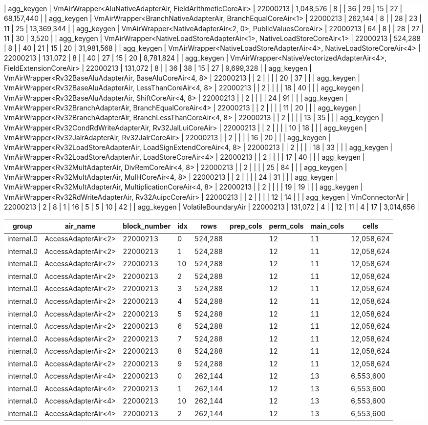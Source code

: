 | agg_keygen | VmAirWrapper<AluNativeAdapterAir, FieldArithmeticCoreAir> | 22000213 | 1,048,576 | 8 |  | 36 | 29 | 15 | 27 | 68,157,440 | 
| agg_keygen | VmAirWrapper<BranchNativeAdapterAir, BranchEqualCoreAir<1> | 22000213 | 262,144 | 8 |  | 28 | 23 | 11 | 25 | 13,369,344 | 
| agg_keygen | VmAirWrapper<NativeAdapterAir<2, 0>, PublicValuesCoreAir> | 22000213 | 64 | 8 |  | 28 | 27 | 11 | 30 | 3,520 | 
| agg_keygen | VmAirWrapper<NativeLoadStoreAdapterAir<1>, NativeLoadStoreCoreAir<1> | 22000213 | 524,288 | 8 |  | 40 | 21 | 15 | 20 | 31,981,568 | 
| agg_keygen | VmAirWrapper<NativeLoadStoreAdapterAir<4>, NativeLoadStoreCoreAir<4> | 22000213 | 131,072 | 8 |  | 40 | 27 | 15 | 20 | 8,781,824 | 
| agg_keygen | VmAirWrapper<NativeVectorizedAdapterAir<4>, FieldExtensionCoreAir> | 22000213 | 131,072 | 8 |  | 36 | 38 | 15 | 27 | 9,699,328 | 
| agg_keygen | VmAirWrapper<Rv32BaseAluAdapterAir, BaseAluCoreAir<4, 8> | 22000213 |  | 2 |  |  |  | 20 | 37 |  | 
| agg_keygen | VmAirWrapper<Rv32BaseAluAdapterAir, LessThanCoreAir<4, 8> | 22000213 |  | 2 |  |  |  | 18 | 40 |  | 
| agg_keygen | VmAirWrapper<Rv32BaseAluAdapterAir, ShiftCoreAir<4, 8> | 22000213 |  | 2 |  |  |  | 24 | 91 |  | 
| agg_keygen | VmAirWrapper<Rv32BranchAdapterAir, BranchEqualCoreAir<4> | 22000213 |  | 2 |  |  |  | 11 | 20 |  | 
| agg_keygen | VmAirWrapper<Rv32BranchAdapterAir, BranchLessThanCoreAir<4, 8> | 22000213 |  | 2 |  |  |  | 13 | 35 |  | 
| agg_keygen | VmAirWrapper<Rv32CondRdWriteAdapterAir, Rv32JalLuiCoreAir> | 22000213 |  | 2 |  |  |  | 10 | 18 |  | 
| agg_keygen | VmAirWrapper<Rv32JalrAdapterAir, Rv32JalrCoreAir> | 22000213 |  | 2 |  |  |  | 16 | 20 |  | 
| agg_keygen | VmAirWrapper<Rv32LoadStoreAdapterAir, LoadSignExtendCoreAir<4, 8> | 22000213 |  | 2 |  |  |  | 18 | 33 |  | 
| agg_keygen | VmAirWrapper<Rv32LoadStoreAdapterAir, LoadStoreCoreAir<4> | 22000213 |  | 2 |  |  |  | 17 | 40 |  | 
| agg_keygen | VmAirWrapper<Rv32MultAdapterAir, DivRemCoreAir<4, 8> | 22000213 |  | 2 |  |  |  | 25 | 84 |  | 
| agg_keygen | VmAirWrapper<Rv32MultAdapterAir, MulHCoreAir<4, 8> | 22000213 |  | 2 |  |  |  | 24 | 31 |  | 
| agg_keygen | VmAirWrapper<Rv32MultAdapterAir, MultiplicationCoreAir<4, 8> | 22000213 |  | 2 |  |  |  | 19 | 19 |  | 
| agg_keygen | VmAirWrapper<Rv32RdWriteAdapterAir, Rv32AuipcCoreAir> | 22000213 |  | 2 |  |  |  | 12 | 14 |  | 
| agg_keygen | VmConnectorAir | 22000213 | 2 | 8 | 1 | 16 | 5 | 5 | 10 | 42 | 
| agg_keygen | VolatileBoundaryAir | 22000213 | 131,072 | 4 |  | 12 | 11 | 4 | 17 | 3,014,656 | 

| group | air_name | block_number | idx | rows | prep_cols | perm_cols | main_cols | cells |
| --- | --- | --- | --- | --- | --- | --- | --- | --- |
| internal.0 | AccessAdapterAir<2> | 22000213 | 0 | 524,288 |  | 12 | 11 | 12,058,624 | 
| internal.0 | AccessAdapterAir<2> | 22000213 | 1 | 524,288 |  | 12 | 11 | 12,058,624 | 
| internal.0 | AccessAdapterAir<2> | 22000213 | 10 | 524,288 |  | 12 | 11 | 12,058,624 | 
| internal.0 | AccessAdapterAir<2> | 22000213 | 2 | 524,288 |  | 12 | 11 | 12,058,624 | 
| internal.0 | AccessAdapterAir<2> | 22000213 | 3 | 524,288 |  | 12 | 11 | 12,058,624 | 
| internal.0 | AccessAdapterAir<2> | 22000213 | 4 | 524,288 |  | 12 | 11 | 12,058,624 | 
| internal.0 | AccessAdapterAir<2> | 22000213 | 5 | 524,288 |  | 12 | 11 | 12,058,624 | 
| internal.0 | AccessAdapterAir<2> | 22000213 | 6 | 524,288 |  | 12 | 11 | 12,058,624 | 
| internal.0 | AccessAdapterAir<2> | 22000213 | 7 | 524,288 |  | 12 | 11 | 12,058,624 | 
| internal.0 | AccessAdapterAir<2> | 22000213 | 8 | 524,288 |  | 12 | 11 | 12,058,624 | 
| internal.0 | AccessAdapterAir<2> | 22000213 | 9 | 524,288 |  | 12 | 11 | 12,058,624 | 
| internal.0 | AccessAdapterAir<4> | 22000213 | 0 | 262,144 |  | 12 | 13 | 6,553,600 | 
| internal.0 | AccessAdapterAir<4> | 22000213 | 1 | 262,144 |  | 12 | 13 | 6,553,600 | 
| internal.0 | AccessAdapterAir<4> | 22000213 | 10 | 262,144 |  | 12 | 13 | 6,553,600 | 
| internal.0 | AccessAdapterAir<4> | 22000213 | 2 | 262,144 |  | 12 | 13 | 6,553,600 | 